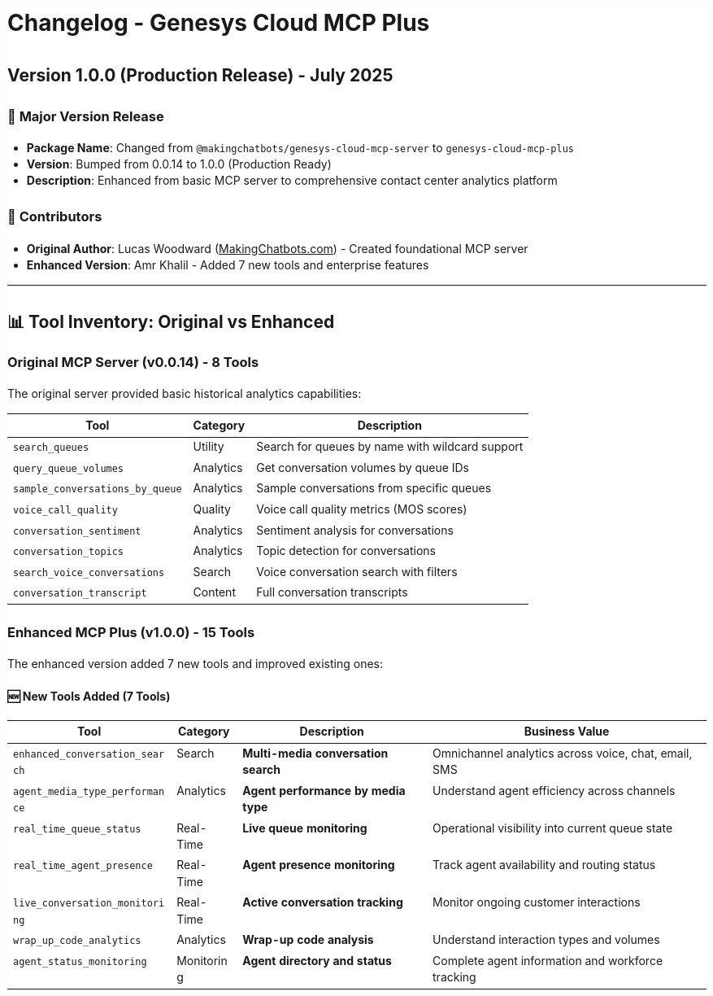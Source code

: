 # Changelog - Genesys Cloud MCP Plus

## Version 1.0.0 (Production Release) - July 2025

### 🚀 **Major Version Release**
- **Package Name**: Changed from `@makingchatbots/genesys-cloud-mcp-server` to `genesys-cloud-mcp-plus`
- **Version**: Bumped from 0.0.14 to 1.0.0 (Production Ready)
- **Description**: Enhanced from basic MCP server to comprehensive contact center analytics platform

### 👥 **Contributors**
- **Original Author**: Lucas Woodward ([MakingChatbots.com](https://makingchatbots.com)) - Created foundational MCP server
- **Enhanced Version**: Amr Khalil - Added 7 new tools and enterprise features

---

## 📊 **Tool Inventory: Original vs Enhanced**

### **Original MCP Server (v0.0.14) - 8 Tools**
The original server provided basic historical analytics capabilities:

| Tool | Category | Description |
|------|----------|-------------|
| `search_queues` | Utility | Search for queues by name with wildcard support |
| `query_queue_volumes` | Analytics | Get conversation volumes by queue IDs |
| `sample_conversations_by_queue` | Analytics | Sample conversations from specific queues |
| `voice_call_quality` | Quality | Voice call quality metrics (MOS scores) |
| `conversation_sentiment` | Analytics | Sentiment analysis for conversations |
| `conversation_topics` | Analytics | Topic detection for conversations |
| `search_voice_conversations` | Search | Voice conversation search with filters |
| `conversation_transcript` | Content | Full conversation transcripts |

### **Enhanced MCP Plus (v1.0.0) - 15 Tools**
The enhanced version added 7 new tools and improved existing ones:

#### **🆕 New Tools Added (7 Tools)**

| Tool | Category | Description | Business Value |
|------|----------|-------------|----------------|
| `enhanced_conversation_search` | Search | **Multi-media conversation search** | Omnichannel analytics across voice, chat, email, SMS |
| `agent_media_type_performance` | Analytics | **Agent performance by media type** | Understand agent efficiency across channels |
| `real_time_queue_status` | Real-Time | **Live queue monitoring** | Operational visibility into current queue state |
| `real_time_agent_presence` | Real-Time | **Agent presence monitoring** | Track agent availability and routing status |
| `live_conversation_monitoring` | Real-Time | **Active conversation tracking** | Monitor ongoing customer interactions |
| `wrap_up_code_analytics` | Analytics | **Wrap-up code analysis** | Understand interaction types and volumes |
| `agent_status_monitoring` | Monitoring | **Agent directory and status** | Complete agent information and workforce tracking |
